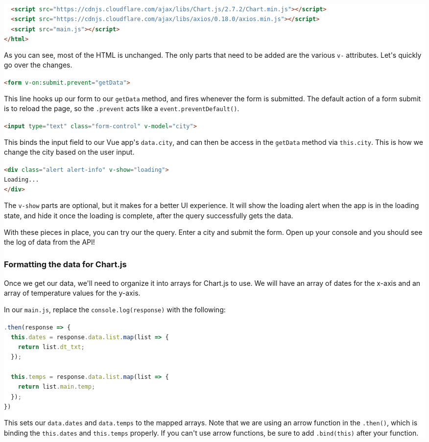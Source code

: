 ```html
  <script src="https://cdnjs.cloudflare.com/ajax/libs/Chart.js/2.7.2/Chart.min.js"></script>
  <script src="https://cdnjs.cloudflare.com/ajax/libs/axios/0.18.0/axios.min.js"></script>
  <script src="main.js"></script>
</html>
```

As you can see, most of the HTML is unchanged. The only parts that need to be added are the various `v-` attributes. Let's quickly go over the changes.

```html
<form v-on:submit.prevent="getData">
```

This line hooks up our form to our `getData` method, and fires whenever the form is submitted. The default action of a form submit is to reload the page, so the `.prevent` acts like a `event.preventDefault()`.

```html
<input type="text" class="form-control" v-model="city">
```

This binds the input field to our Vue app's `data.city`, and can then be access in the `getData` method via `this.city`. This is how we change the city based on the user input.

```html
<div class="alert alert-info" v-show="loading">
Loading...
</div>
```

The `v-show` parts are optional, but it makes for a better UI experience. It will show the loading alert when the app is in the loading state, and hide it once the loading is complete, after the query successfully gets the data.

With these pieces in place, you can try our the query. Enter a city and submit the form. Open up your console and you should see the log of data from the API!

<h3 class="mt-5 mb-3">Formatting the data for Chart.js</h3>

Once we get our data, we'll need to organize it into arrays for Chart.js to use. We will have an array of dates for the x-axis and an array of temperature values for the y-axis.

In our `main.js`, replace the `console.log(response)` with the following:

```javascript
.then(response => {
  this.dates = response.data.list.map(list => {
    return list.dt_txt;
  });

  this.temps = response.data.list.map(list => {
    return list.main.temp;
  });
})
```

This sets our `data.dates` and `data.temps` to the mapped arrays. Note that we are using an arrow function in the `.then()`, which is binding the `this.dates` and `this.temps` properly. If you can't use arrow functions, be sure to add `.bind(this)` after your function.
